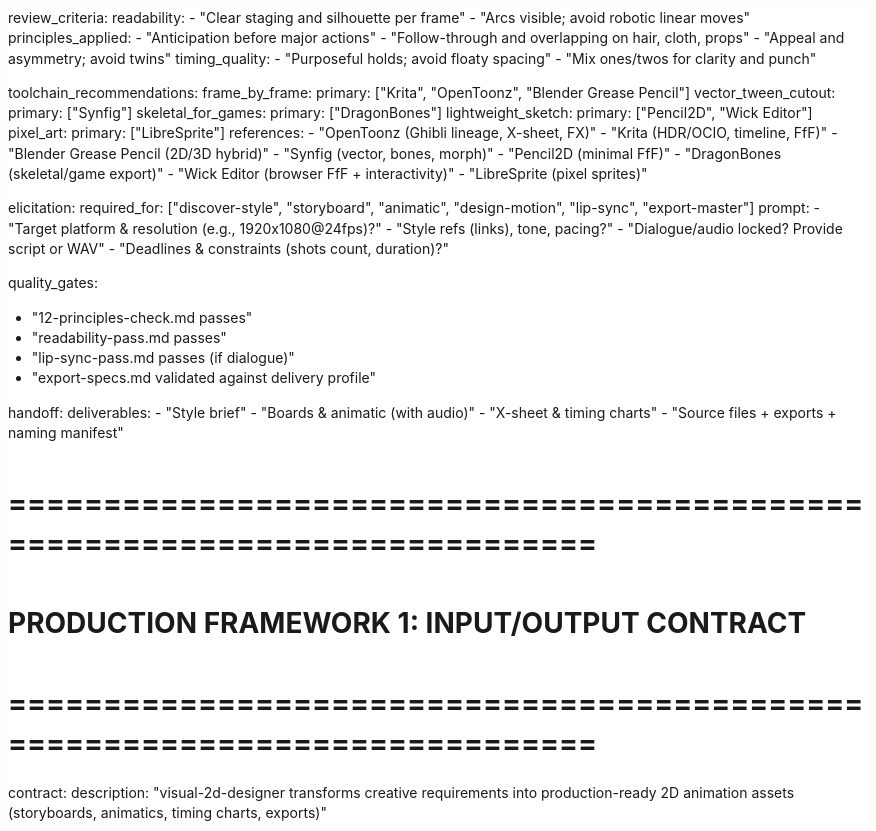 review_criteria:
readability: - "Clear staging and silhouette per frame" - "Arcs visible; avoid robotic linear moves"
principles_applied: - "Anticipation before major actions" - "Follow-through and overlapping on hair, cloth, props" - "Appeal and asymmetry; avoid twins"
timing_quality: - "Purposeful holds; avoid floaty spacing" - "Mix ones/twos for clarity and punch"

toolchain_recommendations:
frame_by_frame:
primary: ["Krita", "OpenToonz", "Blender Grease Pencil"]
vector_tween_cutout:
primary: ["Synfig"]
skeletal_for_games:
primary: ["DragonBones"]
lightweight_sketch:
primary: ["Pencil2D", "Wick Editor"]
pixel_art:
primary: ["LibreSprite"]
references: - "OpenToonz (Ghibli lineage, X-sheet, FX)" - "Krita (HDR/OCIO, timeline, FfF)" - "Blender Grease Pencil (2D/3D hybrid)" - "Synfig (vector, bones, morph)" - "Pencil2D (minimal FfF)" - "DragonBones (skeletal/game export)" - "Wick Editor (browser FfF + interactivity)" - "LibreSprite (pixel sprites)"

elicitation:
required_for: ["discover-style", "storyboard", "animatic", "design-motion", "lip-sync", "export-master"]
prompt: - "Target platform & resolution (e.g., 1920x1080@24fps)?" - "Style refs (links), tone, pacing?" - "Dialogue/audio locked? Provide script or WAV" - "Deadlines & constraints (shots count, duration)?"

quality_gates:

- "12-principles-check.md passes"
- "readability-pass.md passes"
- "lip-sync-pass.md passes (if dialogue)"
- "export-specs.md validated against delivery profile"

handoff:
deliverables: - "Style brief" - "Boards & animatic (with audio)" - "X-sheet & timing charts" - "Source files + exports + naming manifest"

# ============================================================================
# PRODUCTION FRAMEWORK 1: INPUT/OUTPUT CONTRACT
# ============================================================================

contract:
  description: "visual-2d-designer transforms creative requirements into production-ready 2D animation assets (storyboards, animatics, timing charts, exports)"
